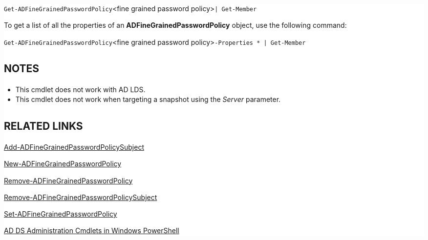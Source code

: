 `Get-ADFineGrainedPasswordPolicy`\<fine grained password policy\>`| Get-Member`

To get a list of all the properties of an **ADFineGrainedPasswordPolicy** object, use the following command:

`Get-ADFineGrainedPasswordPolicy`\<fine grained password policy\>`-Properties * | Get-Member`

## NOTES
* This cmdlet does not work with AD LDS.
* This cmdlet does not work when targeting a snapshot using the *Server* parameter.

## RELATED LINKS

[Add-ADFineGrainedPasswordPolicySubject](./Add-ADFineGrainedPasswordPolicySubject.md)

[New-ADFineGrainedPasswordPolicy](./New-ADFineGrainedPasswordPolicy.md)

[Remove-ADFineGrainedPasswordPolicy](./Remove-ADFineGrainedPasswordPolicy.md)

[Remove-ADFineGrainedPasswordPolicySubject](./Remove-ADFineGrainedPasswordPolicySubject.md)

[Set-ADFineGrainedPasswordPolicy](./Set-ADFineGrainedPasswordPolicy.md)

[AD DS Administration Cmdlets in Windows PowerShell](./activedirectory.md)

